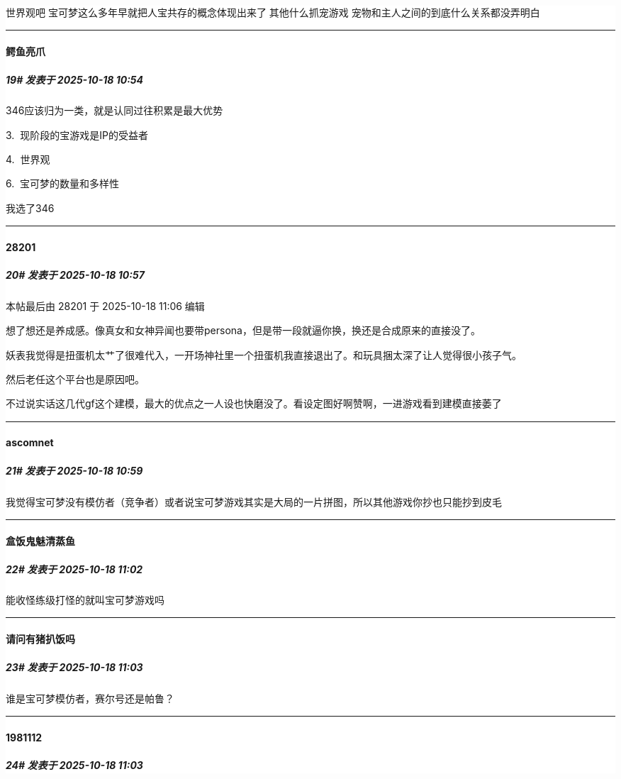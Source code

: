 世界观吧 宝可梦这么多年早就把人宝共存的概念体现出来了 其他什么抓宠游戏 宠物和主人之间的到底什么关系都没弄明白

*****

####  鳄鱼亮爪  
##### 19#       发表于 2025-10-18 10:54

346应该归为一类，就是认同过往积累是最大优势

3.  现阶段的宝游戏是IP的受益者

4.  世界观

6.  宝可梦的数量和多样性

我选了346

*****

####  28201  
##### 20#       发表于 2025-10-18 10:57

 本帖最后由 28201 于 2025-10-18 11:06 编辑 

想了想还是养成感。像真女和女神异闻也要带persona，但是带一段就逼你换，换还是合成原来的直接没了。

妖表我觉得是扭蛋机太艹了很难代入，一开场神社里一个扭蛋机我直接退出了。和玩具捆太深了让人觉得很小孩子气。

然后老任这个平台也是原因吧。

不过说实话这几代gf这个建模，最大的优点之一人设也快磨没了。看设定图好啊赞啊，一进游戏看到建模直接萎了

*****

####  ascomnet  
##### 21#       发表于 2025-10-18 10:59

我觉得宝可梦没有模仿者（竞争者）或者说宝可梦游戏其实是大局的一片拼图，所以其他游戏你抄也只能抄到皮毛

*****

####  盒饭鬼魅清蒸鱼  
##### 22#       发表于 2025-10-18 11:02

能收怪练级打怪的就叫宝可梦游戏吗

*****

####  请问有猪扒饭吗  
##### 23#       发表于 2025-10-18 11:03

谁是宝可梦模仿者，赛尔号还是帕鲁？

*****

####  1981112  
##### 24#       发表于 2025-10-18 11:03

